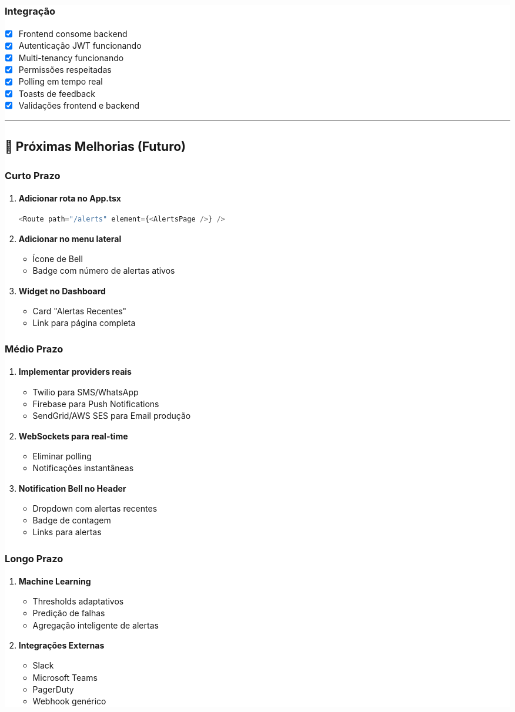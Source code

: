### Integração
- [x] Frontend consome backend
- [x] Autenticação JWT funcionando
- [x] Multi-tenancy funcionando
- [x] Permissões respeitadas
- [x] Polling em tempo real
- [x] Toasts de feedback
- [x] Validações frontend e backend

---

## 🎯 Próximas Melhorias (Futuro)

### Curto Prazo
1. **Adicionar rota no App.tsx**
   ```typescript
   <Route path="/alerts" element={<AlertsPage />} />
   ```

2. **Adicionar no menu lateral**
   - Ícone de Bell
   - Badge com número de alertas ativos

3. **Widget no Dashboard**
   - Card "Alertas Recentes"
   - Link para página completa

### Médio Prazo
1. **Implementar providers reais**
   - Twilio para SMS/WhatsApp
   - Firebase para Push Notifications
   - SendGrid/AWS SES para Email produção

2. **WebSockets para real-time**
   - Eliminar polling
   - Notificações instantâneas

3. **Notification Bell no Header**
   - Dropdown com alertas recentes
   - Badge de contagem
   - Links para alertas

### Longo Prazo
1. **Machine Learning**
   - Thresholds adaptativos
   - Predição de falhas
   - Agregação inteligente de alertas

2. **Integrações Externas**
   - Slack
   - Microsoft Teams
   - PagerDuty
   - Webhook genérico
